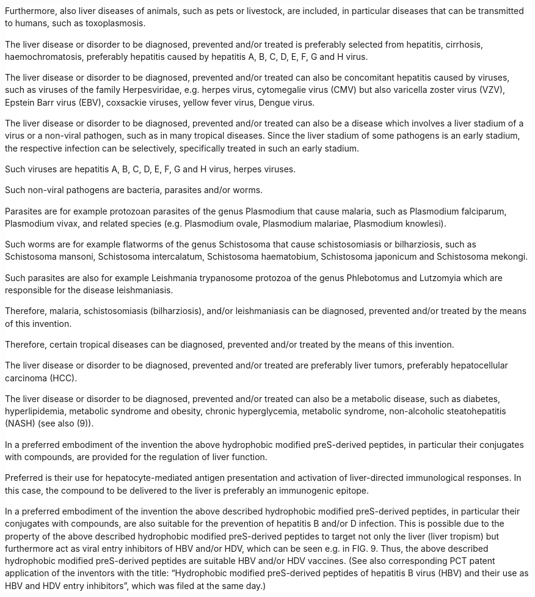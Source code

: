 Furthermore, also liver diseases of animals, such as pets or livestock, are included, in particular diseases that can be transmitted to humans, such as toxoplasmosis.

The liver disease or disorder to be diagnosed, prevented and/or treated is preferably selected from hepatitis, cirrhosis, haemochromatosis, preferably hepatitis caused by hepatitis A, B, C, D, E, F, G and H virus.

The liver disease or disorder to be diagnosed, prevented and/or treated can also be concomitant hepatitis caused by viruses, such as viruses of the family Herpesviridae, e.g. herpes virus, cytomegalie virus (CMV) but also varicella zoster virus (VZV), Epstein Barr virus (EBV), coxsackie viruses, yellow fever virus, Dengue virus.

The liver disease or disorder to be diagnosed, prevented and/or treated can also be a disease which involves a liver stadium of a virus or a non-viral pathogen, such as in many tropical diseases. Since the liver stadium of some pathogens is an early stadium, the respective infection can be selectively, specifically treated in such an early stadium.

Such viruses are hepatitis A, B, C, D, E, F, G and H virus, herpes viruses.

Such non-viral pathogens are bacteria, parasites and/or worms.

Parasites are for example protozoan parasites of the genus Plasmodium that cause malaria, such as Plasmodium falciparum, Plasmodium vivax, and related species (e.g. Plasmodium ovale, Plasmodium malariae, Plasmodium knowlesi).

Such worms are for example flatworms of the genus Schistosoma that cause schistosomiasis or bilharziosis, such as Schistosoma mansoni, Schistosoma intercalatum, Schistosoma haematobium, Schistosoma japonicum and Schistosoma mekongi.

Such parasites are also for example Leishmania trypanosome protozoa of the genus Phlebotomus and Lutzomyia which are responsible for the disease leishmaniasis.

Therefore, malaria, schistosomiasis (bilharziosis), and/or leishmaniasis can be diagnosed, prevented and/or treated by the means of this invention.

Therefore, certain tropical diseases can be diagnosed, prevented and/or treated by the means of this invention.

The liver disease or disorder to be diagnosed, prevented and/or treated are preferably liver tumors, preferably hepatocellular carcinoma (HCC).

The liver disease or disorder to be diagnosed, prevented and/or treated can also be a metabolic disease, such as diabetes, hyperlipidemia, metabolic syndrome and obesity, chronic hyperglycemia, metabolic syndrome, non-alcoholic steatohepatitis (NASH) (see also (9)).

In a preferred embodiment of the invention the above hydrophobic modified preS-derived peptides, in particular their conjugates with compounds, are provided for the regulation of liver function.

Preferred is their use for hepatocyte-mediated antigen presentation and activation of liver-directed immunological responses. In this case, the compound to be delivered to the liver is preferably an immunogenic epitope.

In a preferred embodiment of the invention the above described hydrophobic modified preS-derived peptides, in particular their conjugates with compounds, are also suitable for the prevention of hepatitis B and/or D infection. This is possible due to the property of the above described hydrophobic modified preS-derived peptides to target not only the liver (liver tropism) but furthermore act as viral entry inhibitors of HBV and/or HDV, which can be seen e.g. in FIG. 9. Thus, the above described hydrophobic modified preS-derived peptides are suitable HBV and/or HDV vaccines. (See also corresponding PCT patent application of the inventors with the title: “Hydrophobic modified preS-derived peptides of hepatitis B virus (HBV) and their use as HBV and HDV entry inhibitors”, which was filed at the same day.)
